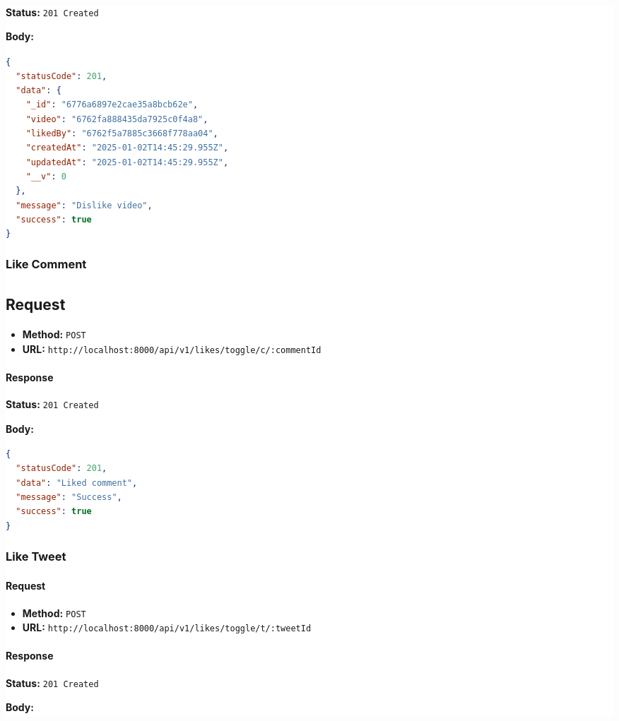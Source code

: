 **Status:** `201 Created`

**Body:**

```json
{
  "statusCode": 201,
  "data": {
    "_id": "6776a6897e2cae35a8bcb62e",
    "video": "6762fa888435da7925c0f4a8",
    "likedBy": "6762f5a7885c3668f778aa04",
    "createdAt": "2025-01-02T14:45:29.955Z",
    "updatedAt": "2025-01-02T14:45:29.955Z",
    "__v": 0
  },
  "message": "Dislike video",
  "success": true
}
```

### Like Comment

## Request

- **Method:** `POST`
- **URL:** `http://localhost:8000/api/v1/likes/toggle/c/:commentId`

#### Response

**Status:** `201 Created`

**Body:**

```json
{
  "statusCode": 201,
  "data": "Liked comment",
  "message": "Success",
  "success": true
}
```

### Like Tweet

#### Request

- **Method:** `POST`
- **URL:** `http://localhost:8000/api/v1/likes/toggle/t/:tweetId`

#### Response

**Status:** `201 Created`

**Body:**
